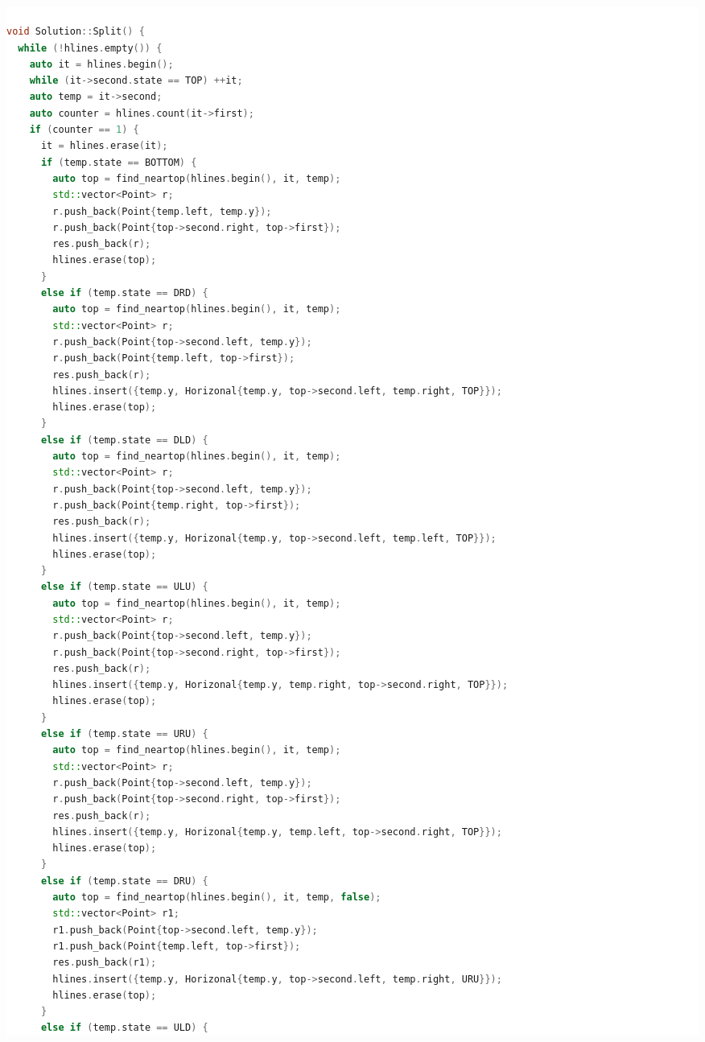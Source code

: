 ```c++

void Solution::Split() {
  while (!hlines.empty()) {
    auto it = hlines.begin();
    while (it->second.state == TOP) ++it;
    auto temp = it->second;
    auto counter = hlines.count(it->first);
    if (counter == 1) {
      it = hlines.erase(it);
      if (temp.state == BOTTOM) {
        auto top = find_neartop(hlines.begin(), it, temp);
        std::vector<Point> r;
        r.push_back(Point{temp.left, temp.y});
        r.push_back(Point{top->second.right, top->first});
        res.push_back(r);
        hlines.erase(top);
      }
      else if (temp.state == DRD) {
        auto top = find_neartop(hlines.begin(), it, temp);
        std::vector<Point> r;
        r.push_back(Point{top->second.left, temp.y});
        r.push_back(Point{temp.left, top->first});
        res.push_back(r);
        hlines.insert({temp.y, Horizonal{temp.y, top->second.left, temp.right, TOP}});
        hlines.erase(top);
      }
      else if (temp.state == DLD) {
        auto top = find_neartop(hlines.begin(), it, temp);
        std::vector<Point> r;
        r.push_back(Point{top->second.left, temp.y});
        r.push_back(Point{temp.right, top->first});
        res.push_back(r);
        hlines.insert({temp.y, Horizonal{temp.y, top->second.left, temp.left, TOP}});
        hlines.erase(top);
      }
      else if (temp.state == ULU) {
        auto top = find_neartop(hlines.begin(), it, temp);
        std::vector<Point> r;
        r.push_back(Point{top->second.left, temp.y});
        r.push_back(Point{top->second.right, top->first});
        res.push_back(r);
        hlines.insert({temp.y, Horizonal{temp.y, temp.right, top->second.right, TOP}});
        hlines.erase(top);
      }
      else if (temp.state == URU) {
        auto top = find_neartop(hlines.begin(), it, temp);
        std::vector<Point> r;
        r.push_back(Point{top->second.left, temp.y});
        r.push_back(Point{top->second.right, top->first});
        res.push_back(r);
        hlines.insert({temp.y, Horizonal{temp.y, temp.left, top->second.right, TOP}});
        hlines.erase(top);
      }
      else if (temp.state == DRU) {
        auto top = find_neartop(hlines.begin(), it, temp, false);
        std::vector<Point> r1;
        r1.push_back(Point{top->second.left, temp.y});
        r1.push_back(Point{temp.left, top->first});
        res.push_back(r1);
        hlines.insert({temp.y, Horizonal{temp.y, top->second.left, temp.right, URU}});
        hlines.erase(top);
      }
      else if (temp.state == ULD) {
```